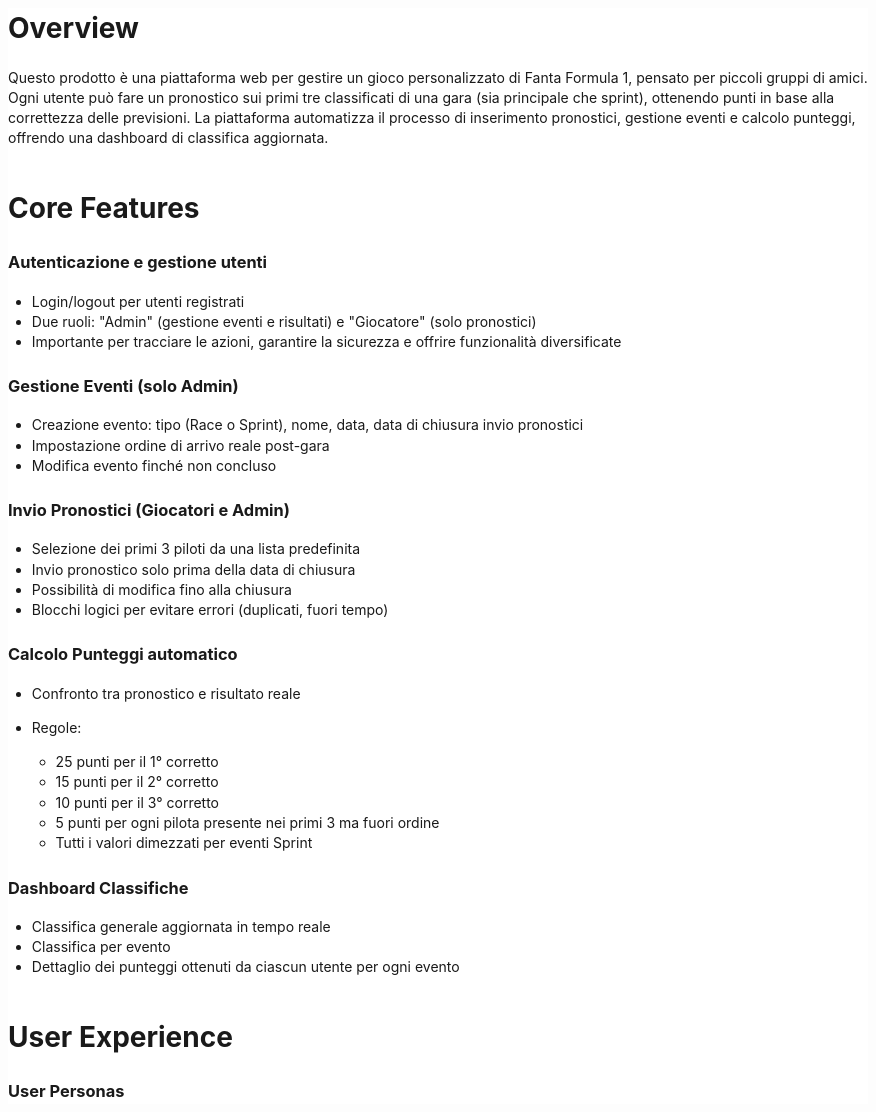 # Overview

Questo prodotto è una piattaforma web per gestire un gioco personalizzato di Fanta Formula 1, pensato per piccoli gruppi di amici. Ogni utente può fare un pronostico sui primi tre classificati di una gara (sia principale che sprint), ottenendo punti in base alla correttezza delle previsioni. La piattaforma automatizza il processo di inserimento pronostici, gestione eventi e calcolo punteggi, offrendo una dashboard di classifica aggiornata.

# Core Features

### Autenticazione e gestione utenti

* Login/logout per utenti registrati
* Due ruoli: "Admin" (gestione eventi e risultati) e "Giocatore" (solo pronostici)
* Importante per tracciare le azioni, garantire la sicurezza e offrire funzionalità diversificate

### Gestione Eventi (solo Admin)

* Creazione evento: tipo (Race o Sprint), nome, data, data di chiusura invio pronostici
* Impostazione ordine di arrivo reale post-gara
* Modifica evento finché non concluso

### Invio Pronostici (Giocatori e Admin)

* Selezione dei primi 3 piloti da una lista predefinita
* Invio pronostico solo prima della data di chiusura
* Possibilità di modifica fino alla chiusura
* Blocchi logici per evitare errori (duplicati, fuori tempo)

### Calcolo Punteggi automatico

* Confronto tra pronostico e risultato reale
* Regole:

  * 25 punti per il 1° corretto
  * 15 punti per il 2° corretto
  * 10 punti per il 3° corretto
  * 5 punti per ogni pilota presente nei primi 3 ma fuori ordine
  * Tutti i valori dimezzati per eventi Sprint

### Dashboard Classifiche

* Classifica generale aggiornata in tempo reale
* Classifica per evento
* Dettaglio dei punteggi ottenuti da ciascun utente per ogni evento

# User Experience

### User Personas
